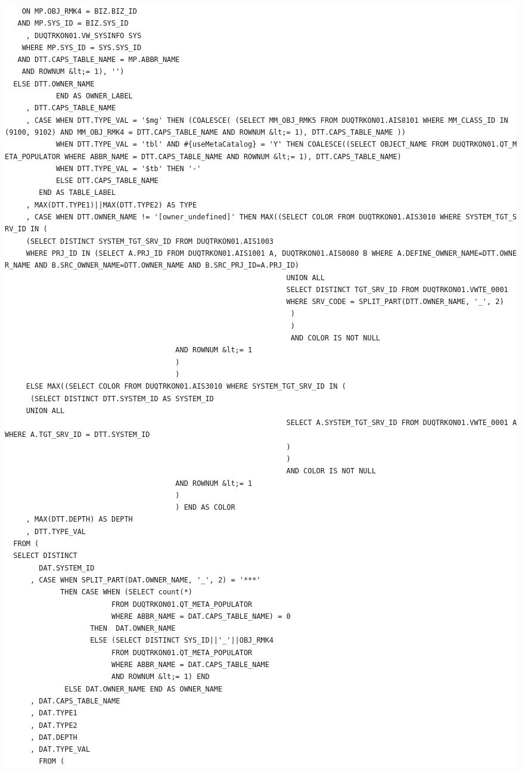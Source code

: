         ON MP.OBJ_RMK4 = BIZ.BIZ_ID
       AND MP.SYS_ID = BIZ.SYS_ID
         , DUQTRKON01.VW_SYSINFO SYS
        WHERE MP.SYS_ID = SYS.SYS_ID
       AND DTT.CAPS_TABLE_NAME = MP.ABBR_NAME
        AND ROWNUM &lt;= 1), '')
      ELSE DTT.OWNER_NAME
                END AS OWNER_LABEL
         , DTT.CAPS_TABLE_NAME
         , CASE WHEN DTT.TYPE_VAL = '$mg' THEN (COALESCE( (SELECT MM_OBJ_RMK5 FROM DUQTRKON01.AIS8101 WHERE MM_CLASS_ID IN (9100, 9102) AND MM_OBJ_RMK4 = DTT.CAPS_TABLE_NAME AND ROWNUM &lt;= 1), DTT.CAPS_TABLE_NAME ))
                WHEN DTT.TYPE_VAL = 'tbl' AND #{useMetaCatalog} = 'Y' THEN COALESCE((SELECT OBJECT_NAME FROM DUQTRKON01.QT_META_POPULATOR WHERE ABBR_NAME = DTT.CAPS_TABLE_NAME AND ROWNUM &lt;= 1), DTT.CAPS_TABLE_NAME)
                WHEN DTT.TYPE_VAL = '$tb' THEN '-'
                ELSE DTT.CAPS_TABLE_NAME
            END AS TABLE_LABEL
         , MAX(DTT.TYPE1)||MAX(DTT.TYPE2) AS TYPE
         , CASE WHEN DTT.OWNER_NAME != '[owner_undefined]' THEN MAX((SELECT COLOR FROM DUQTRKON01.AIS3010 WHERE SYSTEM_TGT_SRV_ID IN (
         (SELECT DISTINCT SYSTEM_TGT_SRV_ID FROM DUQTRKON01.AIS1003
         WHERE PRJ_ID IN (SELECT A.PRJ_ID FROM DUQTRKON01.AIS1001 A, DUQTRKON01.AIS0080 B WHERE A.DEFINE_OWNER_NAME=DTT.OWNER_NAME AND B.SRC_OWNER_NAME=DTT.OWNER_NAME AND B.SRC_PRJ_ID=A.PRJ_ID)
                                                                      UNION ALL
                                                                      SELECT DISTINCT TGT_SRV_ID FROM DUQTRKON01.VWTE_0001
                                                                      WHERE SRV_CODE = SPLIT_PART(DTT.OWNER_NAME, '_', 2)
                                                                       )
                                                                       )
                                                                       AND COLOR IS NOT NULL
                                            AND ROWNUM &lt;= 1
                                            )
                                            )
         ELSE MAX((SELECT COLOR FROM DUQTRKON01.AIS3010 WHERE SYSTEM_TGT_SRV_ID IN (
          (SELECT DISTINCT DTT.SYSTEM_ID AS SYSTEM_ID
         UNION ALL
                                                                      SELECT A.SYSTEM_TGT_SRV_ID FROM DUQTRKON01.VWTE_0001 A WHERE A.TGT_SRV_ID = DTT.SYSTEM_ID
                                                                      )
                                                                      )
                                                                      AND COLOR IS NOT NULL
                                            AND ROWNUM &lt;= 1
                                            )
                                            ) END AS COLOR
         , MAX(DTT.DEPTH) AS DEPTH
         , DTT.TYPE_VAL
      FROM (
      SELECT DISTINCT
            DAT.SYSTEM_ID
          , CASE WHEN SPLIT_PART(DAT.OWNER_NAME, '_', 2) = '***'
                 THEN CASE WHEN (SELECT count(*)
                             FROM DUQTRKON01.QT_META_POPULATOR
                             WHERE ABBR_NAME = DAT.CAPS_TABLE_NAME) = 0
                        THEN  DAT.OWNER_NAME
                        ELSE (SELECT DISTINCT SYS_ID||'_'||OBJ_RMK4
                             FROM DUQTRKON01.QT_META_POPULATOR
                             WHERE ABBR_NAME = DAT.CAPS_TABLE_NAME
                             AND ROWNUM &lt;= 1) END
                  ELSE DAT.OWNER_NAME END AS OWNER_NAME
          , DAT.CAPS_TABLE_NAME
          , DAT.TYPE1
          , DAT.TYPE2
          , DAT.DEPTH
          , DAT.TYPE_VAL
            FROM (